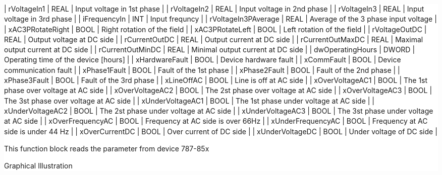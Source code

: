 | rVoltageIn1 | REAL | Input voltage in 1st phase |
| rVoltageIn2 | REAL | Input voltage in 2nd phase |
| rVoltageIn3 | REAL | Input voltage in 3rd phase |
| iFrequencyIn | INT | Input frequncy |
| rVoltageIn3PAverage | REAL | Average of the 3 phase input voltage |
| xAC3PRotateRight | BOOL | Right rotation of the field |
| xAC3PRotateLeft | BOOL | Left rotation of the field |
| rVoltageOutDC | REAL | Output voltage at DC side |
| rCurrentOutDC | REAL | Output current at DC side |
| rCurrentOutMaxDC | REAL | Maximal output current at DC side |
| rCurrentOutMinDC | REAL | Minimal output current at DC side |
| dwOperatingHours | DWORD | Operating time of the device [hours] |
| xHardwareFault | BOOL | Device hardware fault |
| xCommFault | BOOL | Device communication fault |
| xPhase1Fault | BOOL | Fault of the 1st phase |
| xPhase2Fault | BOOL | Fault of the 2nd phase |
| xPhase3Fault | BOOL | Fault of the 3rd phase |
| xLineOffAC | BOOL | Line is off at AC side |
| xOverVoltageAC1 | BOOL | The 1st phase over voltage at AC side |
| xOverVoltageAC2 | BOOL | The 2st phase over voltage at AC side |
| xOverVoltageAC3 | BOOL | The 3st phase over voltage at AC side |
| xUnderVoltageAC1 | BOOL | The 1st phase under voltage at AC side |
| xUnderVoltageAC2 | BOOL | The 2st phase under voltage at AC side |
| xUnderVoltageAC3 | BOOL | The 3st phase under voltage at AC side |
| xOverFrequencyAC | BOOL | Frequency at AC side is over 66Hz |
| xUnderFrequencyAC | BOOL | Frequency at AC side is under 44 Hz |
| xOverCurrentDC | BOOL | Over current of DC side |
| xUnderVoltageDC | BOOL | Under voltage of DC side |

This function block reads the parameter from device 787-85x

Graphical Illustration
